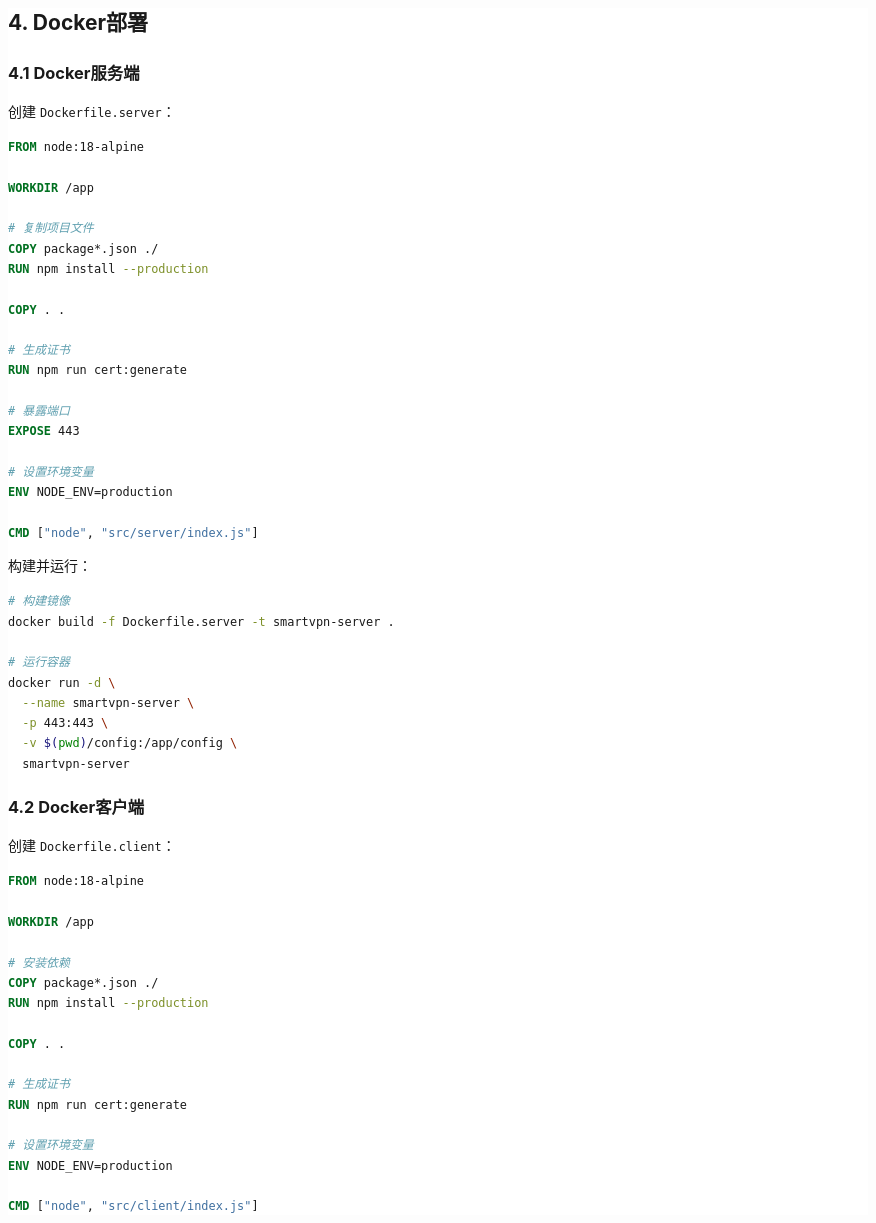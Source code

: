 ## 4. Docker部署

### 4.1 Docker服务端

创建 `Dockerfile.server`：

```dockerfile
FROM node:18-alpine

WORKDIR /app

# 复制项目文件
COPY package*.json ./
RUN npm install --production

COPY . .

# 生成证书
RUN npm run cert:generate

# 暴露端口
EXPOSE 443

# 设置环境变量
ENV NODE_ENV=production

CMD ["node", "src/server/index.js"]
```

构建并运行：

```bash
# 构建镜像
docker build -f Dockerfile.server -t smartvpn-server .

# 运行容器
docker run -d \
  --name smartvpn-server \
  -p 443:443 \
  -v $(pwd)/config:/app/config \
  smartvpn-server
```

### 4.2 Docker客户端

创建 `Dockerfile.client`：

```dockerfile
FROM node:18-alpine

WORKDIR /app

# 安装依赖
COPY package*.json ./
RUN npm install --production

COPY . .

# 生成证书
RUN npm run cert:generate

# 设置环境变量
ENV NODE_ENV=production

CMD ["node", "src/client/index.js"]
```